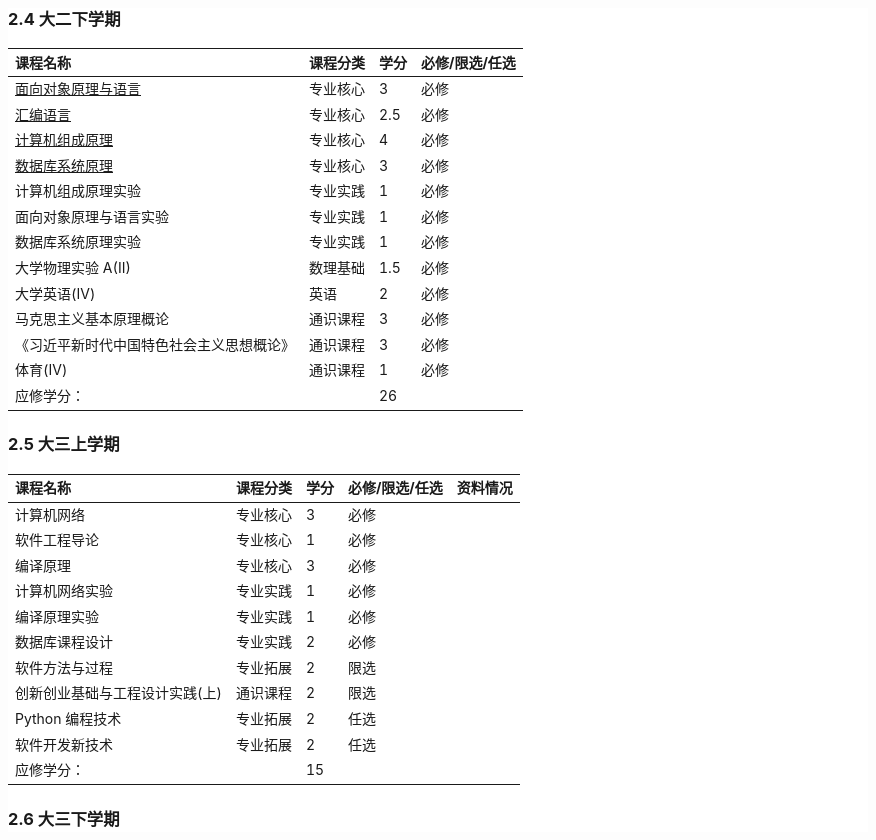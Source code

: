### 2.4 大二下学期

| 课程名称                                        | 课程分类 | 学分  | 必修/限选/任选 |
| :------------------------------------------ | :--- | :-- | :------- |
| [面向对象原理与语言](../06.%20professional_core/#_1) | 专业核心 | 3   | 必修       |
| [汇编语言](../06.%20professional_core/#_3)      | 专业核心 | 2.5 | 必修       |
| [计算机组成原理](../06.%20professional_core/#_5)   | 专业核心 | 4   | 必修       |
| [数据库系统原理](../06.%20professional_core/#_7)   | 专业核心 | 3   | 必修       |
| 计算机组成原理实验                                   | 专业实践 | 1   | 必修       |
| 面向对象原理与语言实验                                 | 专业实践 | 1   | 必修       |
| 数据库系统原理实验                                   | 专业实践 | 1   | 必修       |
| 大学物理实验 A(II)                                | 数理基础 | 1.5 | 必修       |
| 大学英语(IV)                                    | 英语   | 2   | 必修       |
| 马克思主义基本原理概论                                 | 通识课程 | 3   | 必修       |
| 《习近平新时代中国特色社会主义思想概论》                        | 通识课程 | 3   | 必修       |
| 体育(IV)                                      | 通识课程 | 1   | 必修       |
| 应修学分：                                       |      | 26  |          |

### 2.5 大三上学期

|课程名称       | 课程分类 | 学分  | 必修/限选/任选 | 资料情况 |
| :---------- | :---- | :--- | :-------- | :---- |
|计算机网络 |   专业核心 |  3 |必修|
| 软件工程导论 |  专业核心  |1 |必修|
| 编译原理 | 专业核心 |3 |必修|
| 计算机网络实验 | 专业实践 |1|必修|
| 编译原理实验 |  专业实践 |1|必修|
| 数据库课程设计 |专业实践 |2|必修|
|软件方法与过程|专业拓展|2|限选|
|创新创业基础与工程设计实践(上)|通识课程|2|限选|
|Python 编程技术|专业拓展|2|任选|
|软件开发新技术|专业拓展|2|任选|
|应修学分：||15|

### 2.6 大三下学期
